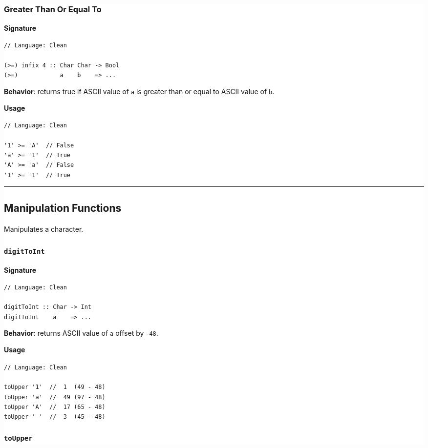 ### Greater Than Or Equal To

**Signature**

```Clean
// Language: Clean

(>=) infix 4 :: Char Char -> Bool
(>=)            a    b    => ...
```

**Behavior**: returns true if ASCII value of `a` is greater than or equal to ASCII value of `b`.

**Usage**

```Clean
// Language: Clean

'1' >= 'A'  // False
'a' >= '1'  // True
'A' >= 'a'  // False
'1' >= '1'  // True
```

---

## Manipulation Functions

Manipulates a character.

### `digitToInt`

**Signature**

```Clean
// Language: Clean

digitToInt :: Char -> Int
digitToInt    a    => ...
```

**Behavior**: returns ASCII value of `a` offset by  `-48`.

**Usage**

```Clean
// Language: Clean

toUpper '1'  //  1  (49 - 48)
toUpper 'a'  //  49 (97 - 48)
toUpper 'A'  //  17 (65 - 48)
toUpper '-'  // -3  (45 - 48)
```

### `toUpper`
